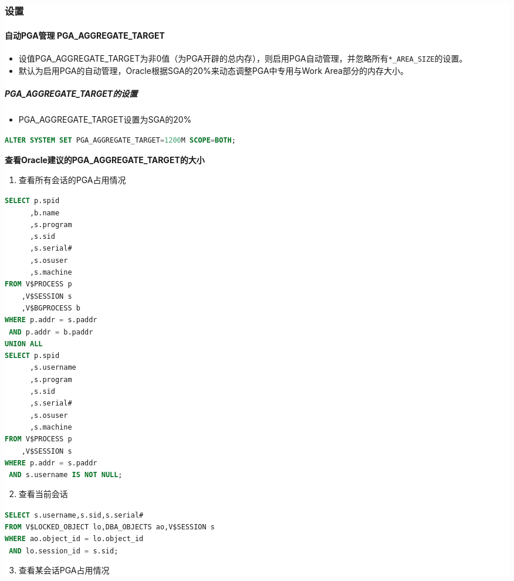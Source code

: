 ### 设置

#### 自动PGA管理 PGA_AGGREGATE_TARGET

- 设值PGA_AGGREGATE_TARGET为非0值（为PGA开辟的总内存），则启用PGA自动管理，并忽略所有`*_AREA_SIZE`的设置。
- 默认为启用PGA的自动管理，Oracle根据SGA的20%来动态调整PGA中专用与Work Area部分的内存大小。

##### PGA_AGGREGATE_TARGET的设置

- PGA_AGGREGATE_TARGET设置为SGA的20%

```sql
ALTER SYSTEM SET PGA_AGGREGATE_TARGET=1200M SCOPE=BOTH;
```

**查看Oracle建议的PGA_AGGREGATE_TARGET的大小**

1. 查看所有会话的PGA占用情况

```sql
SELECT p.spid
      ,b.name
      ,s.program
      ,s.sid
      ,s.serial#
      ,s.osuser
      ,s.machine
FROM V$PROCESS p
    ,V$SESSION s
    ,V$BGPROCESS b
WHERE p.addr = s.paddr
 AND p.addr = b.paddr
UNION ALL
SELECT p.spid
      ,s.username
      ,s.program
      ,s.sid
      ,s.serial#
      ,s.osuser
      ,s.machine
FROM V$PROCESS p
    ,V$SESSION s
WHERE p.addr = s.paddr
 AND s.username IS NOT NULL;
```

2. 查看当前会话

```sql
SELECT s.username,s.sid,s.serial#
FROM V$LOCKED_OBJECT lo,DBA_OBJECTS ao,V$SESSION s
WHERE ao.object_id = lo.object_id
 AND lo.session_id = s.sid;
```

3. 查看某会话PGA占用情况
